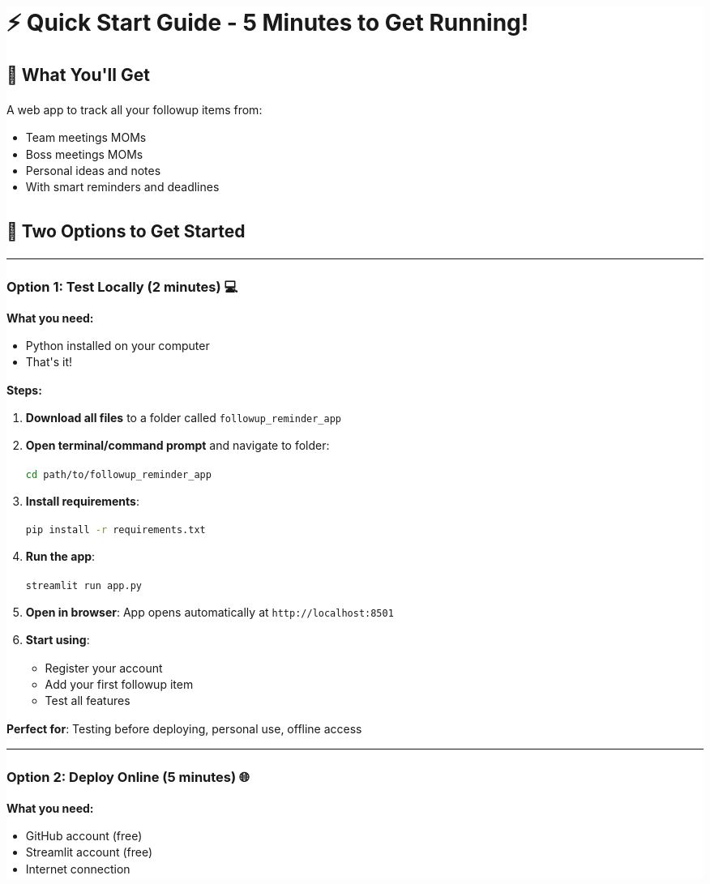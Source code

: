 # ⚡ Quick Start Guide - 5 Minutes to Get Running!

## 🎯 What You'll Get
A web app to track all your followup items from:
- Team meetings MOMs
- Boss meetings MOMs  
- Personal ideas and notes
- With smart reminders and deadlines

## 🚀 Two Options to Get Started

---

### Option 1: Test Locally (2 minutes) 💻

**What you need:**
- Python installed on your computer
- That's it!

**Steps:**
1. **Download all files** to a folder called `followup_reminder_app`

2. **Open terminal/command prompt** and navigate to folder:
   ```bash
   cd path/to/followup_reminder_app
   ```

3. **Install requirements**:
   ```bash
   pip install -r requirements.txt
   ```

4. **Run the app**:
   ```bash
   streamlit run app.py
   ```

5. **Open in browser**: App opens automatically at `http://localhost:8501`

6. **Start using**:
   - Register your account
   - Add your first followup item
   - Test all features

**Perfect for**: Testing before deploying, personal use, offline access

---

### Option 2: Deploy Online (5 minutes) 🌐

**What you need:**
- GitHub account (free)
- Streamlit account (free)
- Internet connection
